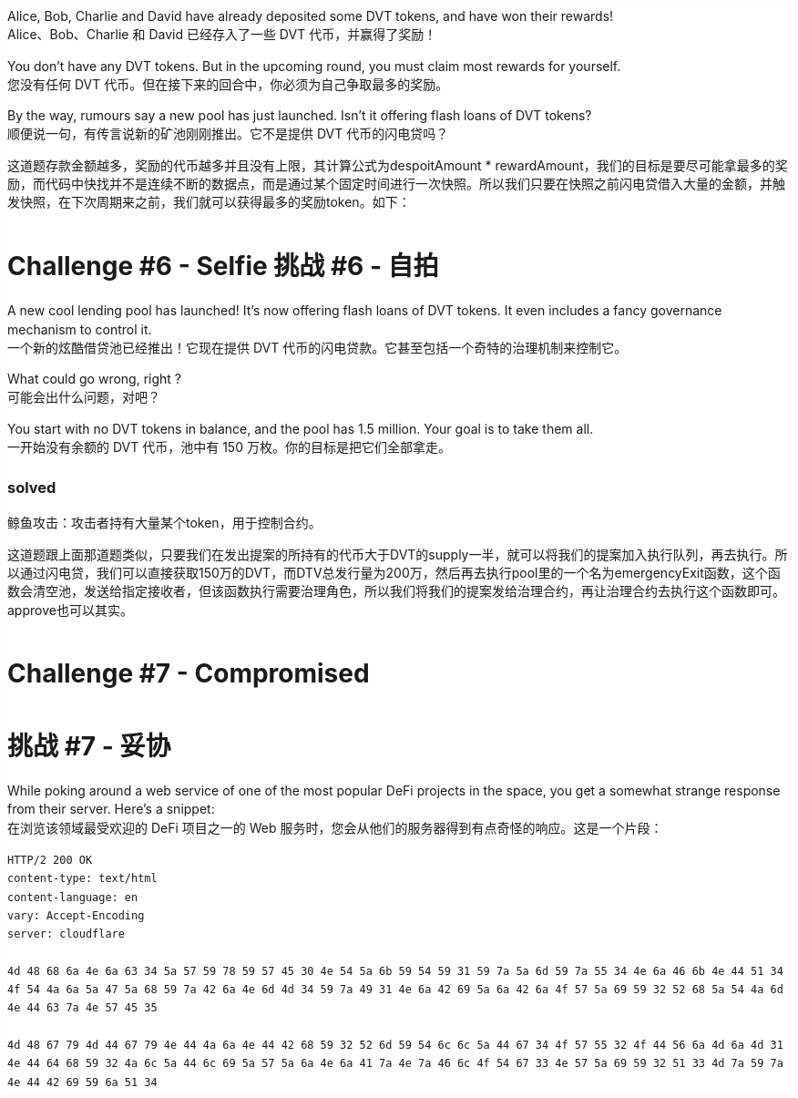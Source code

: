 Alice, Bob, Charlie and David have already deposited some DVT tokens, and have won their rewards!  
Alice、Bob、Charlie 和 David 已经存入了一些 DVT 代币，并赢得了奖励！

You don’t have any DVT tokens. But in the upcoming round, you must claim most rewards for yourself.  
您没有任何 DVT 代币。但在接下来的回合中，你必须为自己争取最多的奖励。

By the way, rumours say a new pool has just launched. Isn’t it offering flash loans of DVT tokens?  
顺便说一句，有传言说新的矿池刚刚推出。它不是提供 DVT 代币的闪电贷吗？


这道题存款金额越多，奖励的代币越多并且没有上限，其计算公式为despoitAmount * rewardAmount，我们的目标是要尽可能拿最多的奖励，而代码中快找并不是连续不断的数据点，而是通过某个固定时间进行一次快照。所以我们只要在快照之前闪电贷借入大量的金额，并触发快照，在下次周期来之前，我们就可以获得最多的奖励token。如下：
```

```
# Challenge #6 - Selfie 挑战 #6 - 自拍

A new cool lending pool has launched! It’s now offering flash loans of DVT tokens. It even includes a fancy governance mechanism to control it.  
一个新的炫酷借贷池已经推出！它现在提供 DVT 代币的闪电贷款。它甚至包括一个奇特的治理机制来控制它。

What could go wrong, right ?  
可能会出什么问题，对吧？

You start with no DVT tokens in balance, and the pool has 1.5 million. Your goal is to take them all.  
一开始没有余额的 DVT 代币，池中有 150 万枚。你的目标是把它们全部拿走。

### solved

鲸鱼攻击：攻击者持有大量某个token，用于控制合约。

这道题跟上面那道题类似，只要我们在发出提案的所持有的代币大于DVT的supply一半，就可以将我们的提案加入执行队列，再去执行。所以通过闪电贷，我们可以直接获取150万的DVT，而DTV总发行量为200万，然后再去执行pool里的一个名为emergencyExit函数，这个函数会清空池，发送给指定接收者，但该函数执行需要治理角色，所以我们将我们的提案发给治理合约，再让治理合约去执行这个函数即可。approve也可以其实。

# Challenge #7 - Compromised

# 挑战 #7 - 妥协

While poking around a web service of one of the most popular DeFi projects in the space, you get a somewhat strange response from their server. Here’s a snippet:  
在浏览该领域最受欢迎的 DeFi 项目之一的 Web 服务时，您会从他们的服务器得到有点奇怪的响应。这是一个片段：

```
HTTP/2 200 OK
content-type: text/html
content-language: en
vary: Accept-Encoding
server: cloudflare

4d 48 68 6a 4e 6a 63 34 5a 57 59 78 59 57 45 30 4e 54 5a 6b 59 54 59 31 59 7a 5a 6d 59 7a 55 34 4e 6a 46 6b 4e 44 51 34 4f 54 4a 6a 5a 47 5a 68 59 7a 42 6a 4e 6d 4d 34 59 7a 49 31 4e 6a 42 69 5a 6a 42 6a 4f 57 5a 69 59 32 52 68 5a 54 4a 6d 4e 44 63 7a 4e 57 45 35

4d 48 67 79 4d 44 67 79 4e 44 4a 6a 4e 44 42 68 59 32 52 6d 59 54 6c 6c 5a 44 67 34 4f 57 55 32 4f 44 56 6a 4d 6a 4d 31 4e 44 64 68 59 32 4a 6c 5a 44 6c 69 5a 57 5a 6a 4e 6a 41 7a 4e 7a 46 6c 4f 54 67 33 4e 57 5a 69 59 32 51 33 4d 7a 59 7a 4e 44 42 69 59 6a 51 34
```
